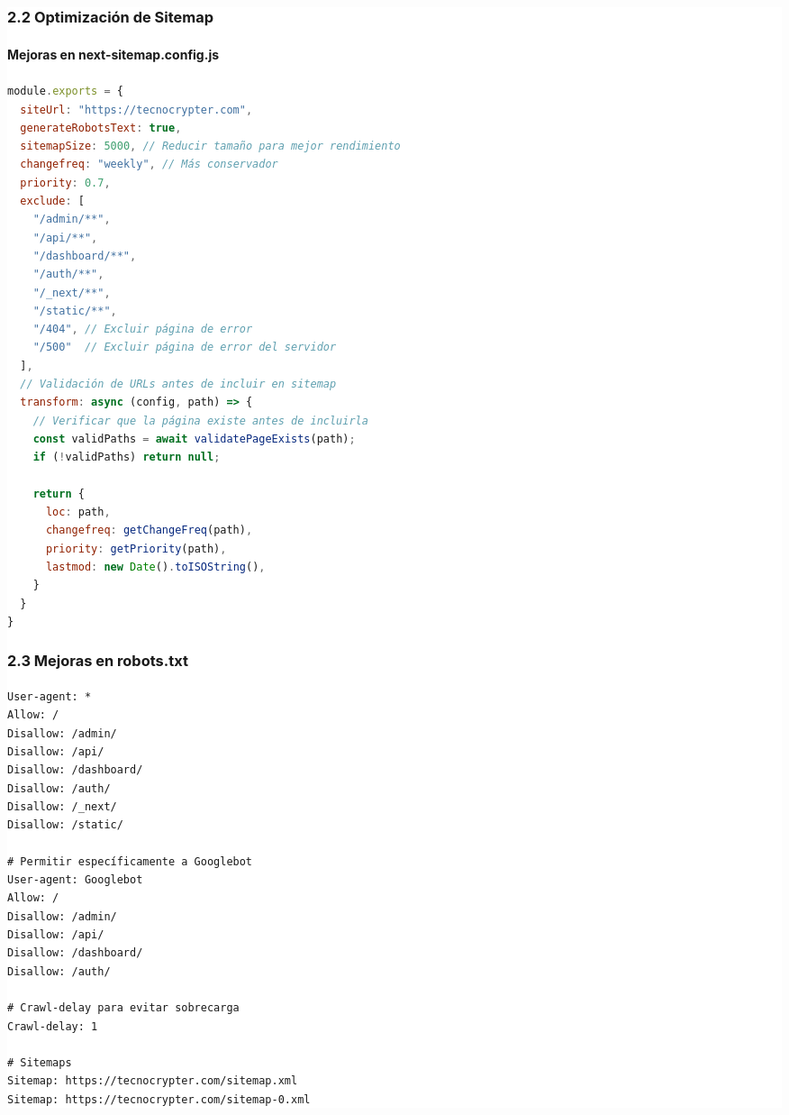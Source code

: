 ### 2.2 Optimización de Sitemap

#### Mejoras en next-sitemap.config.js
```javascript
module.exports = {
  siteUrl: "https://tecnocrypter.com",
  generateRobotsText: true,
  sitemapSize: 5000, // Reducir tamaño para mejor rendimiento
  changefreq: "weekly", // Más conservador
  priority: 0.7,
  exclude: [
    "/admin/**", 
    "/api/**", 
    "/dashboard/**",
    "/auth/**",
    "/_next/**",
    "/static/**",
    "/404", // Excluir página de error
    "/500"  // Excluir página de error del servidor
  ],
  // Validación de URLs antes de incluir en sitemap
  transform: async (config, path) => {
    // Verificar que la página existe antes de incluirla
    const validPaths = await validatePageExists(path);
    if (!validPaths) return null;
    
    return {
      loc: path,
      changefreq: getChangeFreq(path),
      priority: getPriority(path),
      lastmod: new Date().toISOString(),
    }
  }
}
```

### 2.3 Mejoras en robots.txt
```txt
User-agent: *
Allow: /
Disallow: /admin/
Disallow: /api/
Disallow: /dashboard/
Disallow: /auth/
Disallow: /_next/
Disallow: /static/

# Permitir específicamente a Googlebot
User-agent: Googlebot
Allow: /
Disallow: /admin/
Disallow: /api/
Disallow: /dashboard/
Disallow: /auth/

# Crawl-delay para evitar sobrecarga
Crawl-delay: 1

# Sitemaps
Sitemap: https://tecnocrypter.com/sitemap.xml
Sitemap: https://tecnocrypter.com/sitemap-0.xml
```

